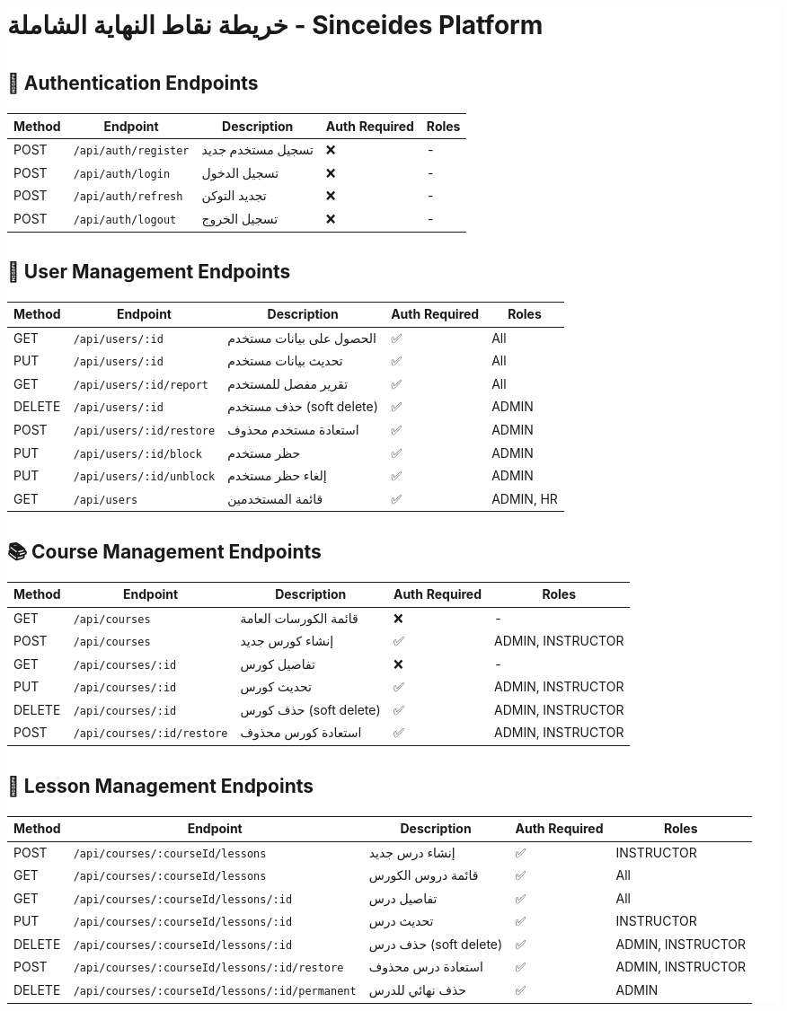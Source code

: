 # خريطة نقاط النهاية الشاملة - Sinceides Platform

## 🔐 Authentication Endpoints
| Method | Endpoint | Description | Auth Required | Roles |
|--------|----------|-------------|---------------|-------|
| POST | `/api/auth/register` | تسجيل مستخدم جديد | ❌ | - |
| POST | `/api/auth/login` | تسجيل الدخول | ❌ | - |
| POST | `/api/auth/refresh` | تجديد التوكن | ❌ | - |
| POST | `/api/auth/logout` | تسجيل الخروج | ❌ | - |

## 👤 User Management Endpoints
| Method | Endpoint | Description | Auth Required | Roles |
|--------|----------|-------------|---------------|-------|
| GET | `/api/users/:id` | الحصول على بيانات مستخدم | ✅ | All |
| PUT | `/api/users/:id` | تحديث بيانات مستخدم | ✅ | All |
| GET | `/api/users/:id/report` | تقرير مفصل للمستخدم | ✅ | All |
| DELETE | `/api/users/:id` | حذف مستخدم (soft delete) | ✅ | ADMIN |
| POST | `/api/users/:id/restore` | استعادة مستخدم محذوف | ✅ | ADMIN |
| PUT | `/api/users/:id/block` | حظر مستخدم | ✅ | ADMIN |
| PUT | `/api/users/:id/unblock` | إلغاء حظر مستخدم | ✅ | ADMIN |
| GET | `/api/users` | قائمة المستخدمين | ✅ | ADMIN, HR |

## 📚 Course Management Endpoints
| Method | Endpoint | Description | Auth Required | Roles |
|--------|----------|-------------|---------------|-------|
| GET | `/api/courses` | قائمة الكورسات العامة | ❌ | - |
| POST | `/api/courses` | إنشاء كورس جديد | ✅ | ADMIN, INSTRUCTOR |
| GET | `/api/courses/:id` | تفاصيل كورس | ❌ | - |
| PUT | `/api/courses/:id` | تحديث كورس | ✅ | ADMIN, INSTRUCTOR |
| DELETE | `/api/courses/:id` | حذف كورس (soft delete) | ✅ | ADMIN, INSTRUCTOR |
| POST | `/api/courses/:id/restore` | استعادة كورس محذوف | ✅ | ADMIN, INSTRUCTOR |

## 📖 Lesson Management Endpoints
| Method | Endpoint | Description | Auth Required | Roles |
|--------|----------|-------------|---------------|-------|
| POST | `/api/courses/:courseId/lessons` | إنشاء درس جديد | ✅ | INSTRUCTOR |
| GET | `/api/courses/:courseId/lessons` | قائمة دروس الكورس | ✅ | All |
| GET | `/api/courses/:courseId/lessons/:id` | تفاصيل درس | ✅ | All |
| PUT | `/api/courses/:courseId/lessons/:id` | تحديث درس | ✅ | INSTRUCTOR |
| DELETE | `/api/courses/:courseId/lessons/:id` | حذف درس (soft delete) | ✅ | ADMIN, INSTRUCTOR |
| POST | `/api/courses/:courseId/lessons/:id/restore` | استعادة درس محذوف | ✅ | ADMIN, INSTRUCTOR |
| DELETE | `/api/courses/:courseId/lessons/:id/permanent` | حذف نهائي للدرس | ✅ | ADMIN |
